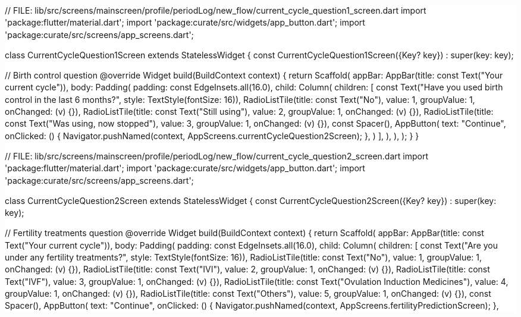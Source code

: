 // FILE: lib/src/screens/mainscreen/profile/periodLog/new_flow/current_cycle_question1_screen.dart
import 'package:flutter/material.dart';
import 'package:curate/src/widgets/app_button.dart';
import 'package:curate/src/screens/app_screens.dart';

class CurrentCycleQuestion1Screen extends StatelessWidget {
  const CurrentCycleQuestion1Screen({Key? key}) : super(key: key);

  // Birth control question
  @override
  Widget build(BuildContext context) {
    return Scaffold(
      appBar: AppBar(title: const Text("Your current cycle")),
      body: Padding(
        padding: const EdgeInsets.all(16.0),
        child: Column(
          children: [
            const Text("Have you used birth control in the last 6 months?", style: TextStyle(fontSize: 16)),
            RadioListTile(title: const Text("No"), value: 1, groupValue: 1, onChanged: (v) {}),
            RadioListTile(title: const Text("Still using"), value: 2, groupValue: 1, onChanged: (v) {}),
            RadioListTile(title: const Text("Was using, now stopped"), value: 3, groupValue: 1, onChanged: (v) {}),
            const Spacer(),
            AppButton(
              text: "Continue",
              onClicked: () {
                Navigator.pushNamed(context, AppScreens.currentCycleQuestion2Screen);
              },
            )
          ],
        ),
      ),
    );
  }
}

// FILE: lib/src/screens/mainscreen/profile/periodLog/new_flow/current_cycle_question2_screen.dart
import 'package:flutter/material.dart';
import 'package:curate/src/widgets/app_button.dart';
import 'package:curate/src/screens/app_screens.dart';

class CurrentCycleQuestion2Screen extends StatelessWidget {
  const CurrentCycleQuestion2Screen({Key? key}) : super(key: key);

  // Fertility treatments question
  @override
  Widget build(BuildContext context) {
    return Scaffold(
      appBar: AppBar(title: const Text("Your current cycle")),
      body: Padding(
        padding: const EdgeInsets.all(16.0),
        child: Column(
          children: [
            const Text("Are you under any fertility treatments?", style: TextStyle(fontSize: 16)),
            RadioListTile(title: const Text("No"), value: 1, groupValue: 1, onChanged: (v) {}),
            RadioListTile(title: const Text("IVI"), value: 2, groupValue: 1, onChanged: (v) {}),
            RadioListTile(title: const Text("IVF"), value: 3, groupValue: 1, onChanged: (v) {}),
            RadioListTile(title: const Text("Ovulation Induction Medicines"), value: 4, groupValue: 1, onChanged: (v) {}),
            RadioListTile(title: const Text("Others"), value: 5, groupValue: 1, onChanged: (v) {}),
            const Spacer(),
            AppButton(
              text: "Continue",
              onClicked: () {
                Navigator.pushNamed(context, AppScreens.fertilityPredictionScreen);
              },
